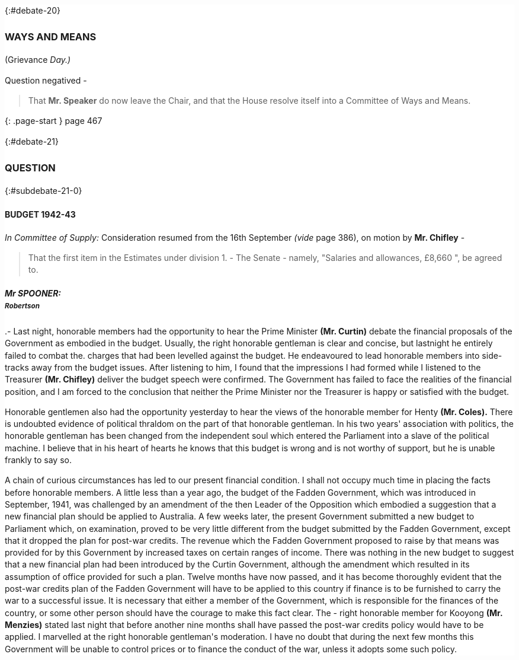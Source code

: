 {:#debate-20}
### WAYS AND MEANS

(Grievance  *Day.)* 

Question negatived - 

  >That  **Mr. Speaker**  do now leave the Chair, and that the House resolve itself into a Committee of Ways and Means. 

{: .page-start }
page 467

{:#debate-21}
### QUESTION

{:#subdebate-21-0}
#### BUDGET 1942-43


 *In Committee of Supply:* Consideration resumed from the 16th September  *(vide*  page 386), on motion by  **Mr. Chifley**  - 

  >That the first item in the Estimates under division 1. - The Senate - namely, "Salaries and allowances, £8,660 ", be agreed to. 

##### Mr SPOONER:<br><small class="text-muted">Robertson</small>

.- Last night, honorable members had the opportunity to hear the Prime Minister  **(Mr. Curtin)**  debate the financial proposals of the Government as embodied in the budget. Usually, the right honorable gentleman is clear and concise, but lastnight he entirely failed to combat the. charges that had been levelled against the budget. He endeavoured to lead honorable members into side-tracks away from the budget issues. After listening to him, I found that the impressions I had formed while I listened to the Treasurer  **(Mr. Chifley)**  deliver the budget speech were confirmed. The Government has failed to face the realities of the financial position, and I am forced to the conclusion that neither the Prime Minister nor the Treasurer is happy or satisfied with the budget. 

Honorable gentlemen also had the opportunity yesterday to hear the views of the honorable member for Henty  **(Mr. Coles).**  There is undoubted evidence of political thraldom on the part of that honorable gentleman. In his two years' association with politics, the honorable gentleman has been changed from the independent soul which entered the Parliament into a slave of the political machine. I believe that in his heart of hearts he knows that this budget is wrong and is not worthy of support, but he is unable frankly to say so. 

A chain of curious circumstances has led to our present financial condition. I shall not occupy much time in placing the facts before honorable members. A little less than a year ago, the budget of the Fadden Government, which was introduced in September, 1941, was challenged by an amendment of the then Leader of the Opposition which embodied a suggestion that a new financial plan should be applied to Australia. A few weeks later, the present Government submitted a new budget to Parliament which, on examination, proved to be very little different from the budget submitted by the Fadden Government, except that it dropped the plan for post-war credits. The revenue which the Fadden Government proposed to raise by that means was provided for by this Government by increased taxes on certain ranges of income. There was nothing in the new budget to suggest that a new financial plan had been introduced by the Curtin Government, although the amendment which resulted in its assumption of office provided for such a plan. Twelve months have now passed, and it has become thoroughly evident that the post-war credits plan of the Fadden Government will have to be applied to this country if finance is to be furnished to carry the war to a successful issue. It is necessary that either a member of the Government, which is responsible for the finances of the country, or some other person should have the courage to make this fact clear. The - right honorable member for Kooyong  **(Mr. Menzies)**  stated last night that before another nine months shall have passed the post-war credits policy would have to be applied. I marvelled at the right honorable gentleman's moderation. I have no doubt that during the next few months this Government will be unable to control prices or to finance the conduct of the war, unless it adopts some such policy. 
